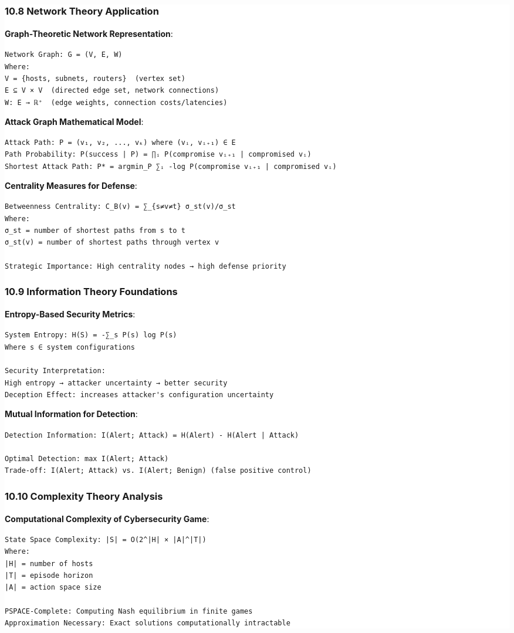 ### 10.8 Network Theory Application

**Graph-Theoretic Network Representation**:
```
Network Graph: G = (V, E, W)
Where:
V = {hosts, subnets, routers}  (vertex set)
E ⊆ V × V  (directed edge set, network connections)
W: E → ℝ⁺  (edge weights, connection costs/latencies)
```

**Attack Graph Mathematical Model**:
```
Attack Path: P = (v₁, v₂, ..., vₖ) where (vᵢ, vᵢ₊₁) ∈ E
Path Probability: P(success | P) = ∏ᵢ P(compromise vᵢ₊₁ | compromised vᵢ)
Shortest Attack Path: P* = argmin_P ∑ᵢ -log P(compromise vᵢ₊₁ | compromised vᵢ)
```

**Centrality Measures for Defense**:
```
Betweenness Centrality: C_B(v) = ∑_{s≠v≠t} σ_st(v)/σ_st
Where:
σ_st = number of shortest paths from s to t
σ_st(v) = number of shortest paths through vertex v

Strategic Importance: High centrality nodes → high defense priority
```

### 10.9 Information Theory Foundations

**Entropy-Based Security Metrics**:
```
System Entropy: H(S) = -∑_s P(s) log P(s)
Where s ∈ system configurations

Security Interpretation:
High entropy → attacker uncertainty → better security
Deception Effect: increases attacker's configuration uncertainty
```

**Mutual Information for Detection**:
```
Detection Information: I(Alert; Attack) = H(Alert) - H(Alert | Attack)

Optimal Detection: max I(Alert; Attack)
Trade-off: I(Alert; Attack) vs. I(Alert; Benign) (false positive control)
```

### 10.10 Complexity Theory Analysis

**Computational Complexity of Cybersecurity Game**:
```
State Space Complexity: |S| = O(2^|H| × |A|^|T|)
Where:
|H| = number of hosts
|T| = episode horizon  
|A| = action space size

PSPACE-Complete: Computing Nash equilibrium in finite games
Approximation Necessary: Exact solutions computationally intractable
```
